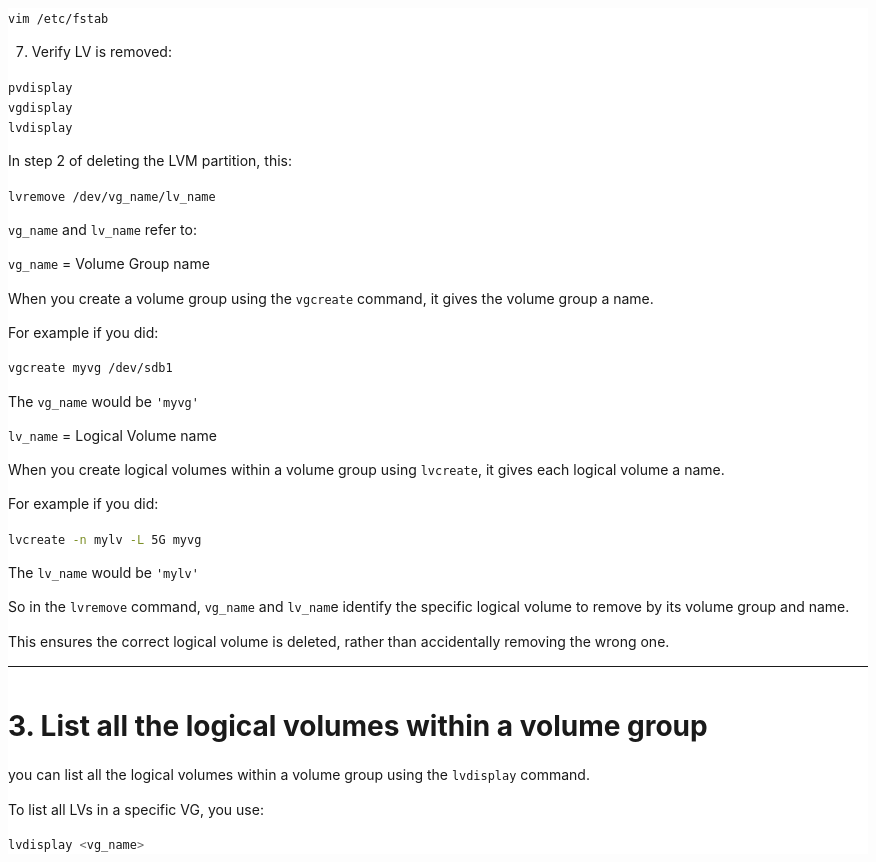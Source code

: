 ```bash
vim /etc/fstab
```

7. Verify LV is removed:
```bash
pvdisplay
vgdisplay
lvdisplay
```

In step 2 of deleting the LVM partition, this:

```bash
lvremove /dev/vg_name/lv_name
```

`vg_name` and `lv_name` refer to:

`vg_name` = Volume Group name

When you create a volume group using the `vgcreate` command, it gives the volume group a name.

For example if you did:

```bash
vgcreate myvg /dev/sdb1
```

The `vg_name` would be `'myvg'`

`lv_name` = Logical Volume name

When you create logical volumes within a volume group using `lvcreate`, it gives each logical volume a name.

For example if you did:

```bash
lvcreate -n mylv -L 5G myvg
```

The `lv_name` would be `'mylv'`

So in the `lvremove` command, `vg_name` and `lv_nam`e identify the specific logical volume to remove by its volume group and name.

This ensures the correct logical volume is deleted, rather than accidentally removing the wrong one.

___

# 3. List all the logical volumes within a volume group

you can list all the logical volumes within a volume group using the `lvdisplay` command.

To list all LVs in a specific VG, you use:

```bash
lvdisplay <vg_name>
```
